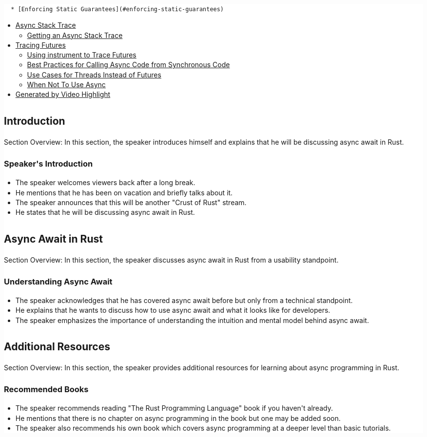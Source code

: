       * [Enforcing Static Guarantees](#enforcing-static-guarantees)
   * [Async Stack Trace](#async-stack-trace)
      * [Getting an Async Stack Trace](#getting-an-async-stack-trace)
   * [Tracing Futures](#tracing-futures)
      * [Using instrument to Trace Futures](#using-instrument-to-trace-futures)
      * [Best Practices for Calling Async Code from Synchronous Code](#best-practices-for-calling-async-code-from-synchronous-code)
      * [Use Cases for Threads Instead of Futures](#use-cases-for-threads-instead-of-futures)
      * [When Not To Use Async](#when-not-to-use-async)
   * [Generated by Video Highlight](#generated-by-video-highlight)






## Introduction

Section Overview: In this section, the speaker introduces himself and explains that he will be discussing async await in
Rust.

### Speaker's Introduction

- The speaker welcomes viewers back after a long break.
- He mentions that he has been on vacation and briefly talks about it.
- The speaker announces that this will be another "Crust of Rust" stream.
- He states that he will be discussing async await in Rust.

## Async Await in Rust

Section Overview: In this section, the speaker discusses async await in Rust from a usability standpoint.

### Understanding Async Await

- The speaker acknowledges that he has covered async await before but only from a technical standpoint.
- He explains that he wants to discuss how to use async await and what it looks like for developers.
- The speaker emphasizes the importance of understanding the intuition and mental model behind async await.

## Additional Resources

Section Overview: In this section, the speaker provides additional resources for learning about async programming in
Rust.

### Recommended Books

- The speaker recommends reading "The Rust Programming Language" book if you haven't already.
- He mentions that there is no chapter on async programming in the book but one may be added soon.
- The speaker also recommends his own book which covers async programming at a deeper level than basic tutorials.
